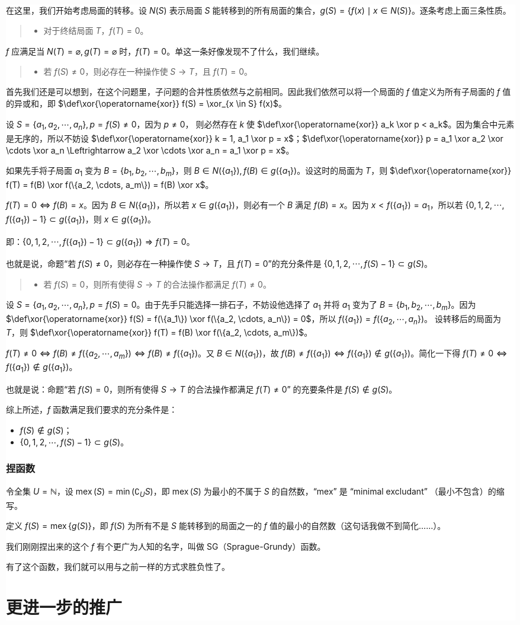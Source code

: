 在这里，我们开始考虑局面的转移。设 $N(S)$ 表示局面 $S$ 能转移到的所有局面的集合，$g(S) = \{f(x) \mid x \in N(S) \}$。逐条考虑上面三条性质。

> * 对于终结局面 $T$，$f(T) = 0$。

$f$ 应满足当 $N(T) = \varnothing, g(T) = \varnothing$ 时，$f(T) = 0$。单这一条好像发现不了什么，我们继续。

> * 若 $f(S) \neq 0$，则必存在一种操作使 $S \rightarrow T$，且 $f(T)= 0$。

首先我们还是可以想到，在这个问题里，子问题的合并性质依然与之前相同。因此我们依然可以将一个局面的 $f$ 值定义为所有子局面的 $f$ 值的异或和，即 $\def\xor{\operatorname{xor}} f(S) = \xor_{x \in S} f(x)$。

设 $S = \{a_1, a_2, \cdots, a_n\}, p = f(S) \neq 0$，因为 $p \neq 0$， 则必然存在 $k$ 使 $\def\xor{\operatorname{xor}} a_k \xor p < a_k$。因为集合中元素是无序的，所以不妨设 $\def\xor{\operatorname{xor}} k = 1, a_1 \xor p = x$；$\def\xor{\operatorname{xor}} p = a_1 \xor a_2 \xor \cdots \xor a_n \Leftrightarrow a_2 \xor \cdots \xor a_n = a_1 \xor p = x$。

如果先手将子局面 $a_1$ 变为 $B = \{b_1, b_2, \cdots, b_m\}$，则 $B \in N(\{a_1\}),f(B) \in g(\{a_1\})$。设这时的局面为 $T$，则 $\def\xor{\operatorname{xor}} f(T) = f(B) \xor f(\{a_2, \cdots, a_m\}) = f(B) \xor x$。

$f(T) = 0 \Leftrightarrow f(B) = x$。因为 $B \in N(\{a_1\})$，所以若 $x \in g(\{a_1\})$，则必有一个 $B$ 满足 $f(B) = x$。因为 $x < f(\{a_1\}) = a_1$，所以若 $\{0, 1, 2, \cdots, f(\{a_1\}) - 1\} \subset g(\{a_1\})$，则 $x \in g(\{a_1\})$。

即：$\{0, 1, 2, \cdots, f(\{a_1\}) - 1\} \subset g(\{a_1\}) \Rightarrow f(T) = 0$。

也就是说，命题“若 $f(S) \neq 0$，则必存在一种操作使 $S \rightarrow T$，且 $f(T)= 0$”的充分条件是 $\{0, 1, 2, \cdots, f(S) - 1\} \subset g(S)$。

> * 若 $f(S) = 0$，则所有使得 $S \rightarrow T$ 的合法操作都满足 $f(T) \neq 0$。

设 $S = \{a_1, a_2, \cdots, a_n\}, p = f(S) = 0$。由于先手只能选择一排石子，不妨设他选择了 $a_1$ 并将 $a_1$ 变为了 $B = \{b_1, b_2, \cdots, b_m\}$。因为 $\def\xor{\operatorname{xor}} f(S) = f(\{a_1\}) \xor f(\{a_2, \cdots, a_n\}) = 0$，所以 $f(\{a_1\}) = f(\{a_2, \cdots, a_n\})$。 设转移后的局面为 $T$，则 $\def\xor{\operatorname{xor}} f(T) = f(B) \xor f(\{a_2, \cdots, a_m\})$。

$f(T) \neq 0 \Leftrightarrow f(B) \neq f(\{a_2, \cdots, a_m\}) \Leftrightarrow f(B) \neq f(\{a_1\})$。又 $B \in N(\{a_1\})$，故 $f(B) \neq f(\{a_1\}) \Leftrightarrow f(\{a_1\}) \notin g(\{a_1\})$。简化一下得 $f(T) \neq 0 \Leftrightarrow f(\{a_1\}) \notin g(\{a_1\})$。

也就是说：命题“若 $f(S) = 0$，则所有使得 $S \rightarrow T$ 的合法操作都满足 $f(T) \neq 0$” 的充要条件是 $f(S) \notin g(S)$。

综上所述，$f$ 函数满足我们要求的充分条件是：

* $f(S) \notin g(S)$；
* $\{0, 1, 2, \cdots, f(S) - 1\} \subset g(S)$。

### 捏函数

令全集 $U = \mathbb{N}$，设 $\operatorname{mex}(S) = \min(\complement_U S)$，即 $\operatorname{mex}(S)$ 为最小的不属于 $S$ 的自然数，“mex” 是 “minimal excludant” （最小不包含）的缩写。

定义 $f(S) = \operatorname{mex}\{g(S)\}$，即 $f(S)$ 为所有不是 $S$ 能转移到的局面之一的 $f$ 值的最小的自然数（这句话我做不到简化……）。

我们刚刚捏出来的这个 $f$ 有个更广为人知的名字，叫做 SG（Sprague-Grundy）函数。

有了这个函数，我们就可以用与之前一样的方式求胜负性了。

# 更进一步的推广
